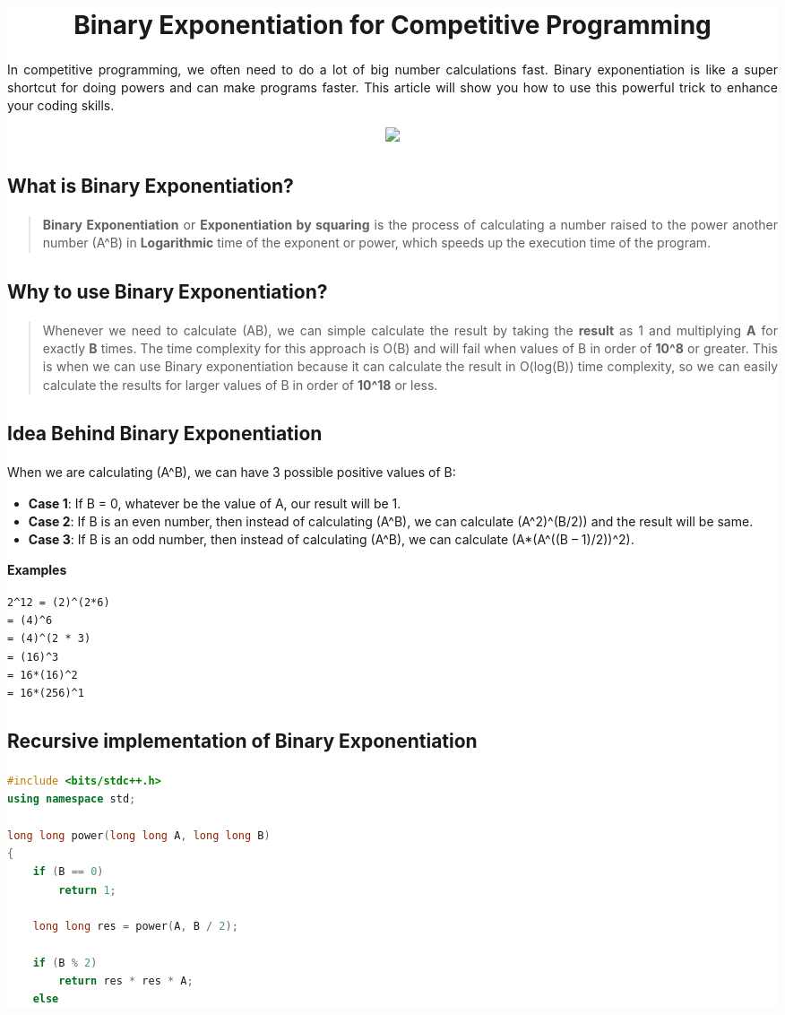 <div align="justify">

# <div align="center">Binary Exponentiation for Competitive Programming</div>

In competitive programming, we often need to do a lot of big number calculations fast. Binary exponentiation is like a super shortcut for doing powers and can make programs faster. This article will show you how to use this powerful trick to enhance your coding skills.

<div align="center">
<img src="https://media.geeksforgeeks.org/wp-content/uploads/20240514122931/Binary-Exponentiation-for-Competitive-Programming.webp">
</div>

## What is Binary Exponentiation?

> __Binary Exponentiation__ or __Exponentiation by squaring__ is the process of calculating a number raised to the power another number (A^B) in __Logarithmic__ time of the exponent or power, which speeds up the execution time of the program.

## Why to use Binary Exponentiation?

> Whenever we need to calculate (AB), we can simple calculate the result by taking the __result__ as 1 and multiplying __A__ for exactly __B__ times. The time complexity for this approach is O(B) and will fail when values of B in order of __10^8__ or greater. This is when we can use Binary exponentiation because it can calculate the result in O(log(B)) time complexity, so we can easily calculate the results for larger values of B in order of __10^18__ or less.

## Idea Behind Binary Exponentiation

When we are calculating (A^B), we can have 3 possible positive values of B:

- __Case 1__: If B = 0, whatever be the value of A, our result will be 1.
- __Case 2__: If B is an even number, then instead of calculating (A^B), we can calculate (A^2)^(B/2)) and the result will be same.
- __Case 3__: If B is an odd number, then instead of calculating (A^B), we can calculate (A*(A^((B – 1)/2))^2).

__Examples__

```
2^12 = (2)^(2*6)
= (4)^6
= (4)^(2 * 3)
= (16)^3
= 16*(16)^2
= 16*(256)^1
```

## Recursive implementation of Binary Exponentiation

```cpp
#include <bits/stdc++.h>
using namespace std;

long long power(long long A, long long B)
{
    if (B == 0)
        return 1;

    long long res = power(A, B / 2);

    if (B % 2)
        return res * res * A;
    else
```